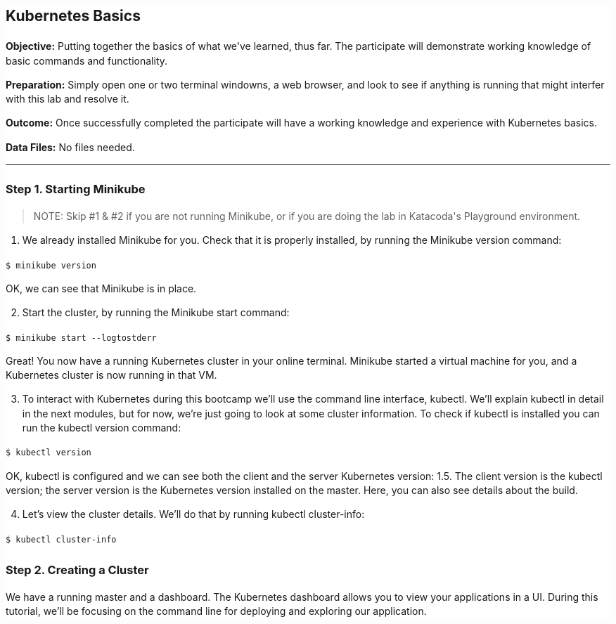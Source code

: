 
## Kubernetes Basics

**Objective:** Putting together the basics of what we've learned, thus far. The participate will demonstrate working knowledge of basic commands and functionality.

**Preparation:** Simply open one or two terminal windowns, a web browser, and look to see if anything is running that might interfer with this lab and resolve it.

**Outcome:** Once successfully completed the participate will have a working knowledge and experience with Kubernetes basics.

**Data Files:** No files needed.

----
### Step 1. Starting Minikube<br>

>NOTE: Skip #1 & #2 if you are not running Minikube, or if you are doing the lab in Katacoda's Playground environment.

1. We already installed Minikube for you. Check that it is properly installed, by running the Minikube version command:

  ```
  $ minikube version
  ```

  OK, we can see that Minikube is in place.

2. Start the cluster, by running the Minikube start command:

  ```
  $ minikube start --logtostderr
  ```

  Great! You now have a running Kubernetes cluster in your online terminal. Minikube started a virtual machine for you, and a Kubernetes cluster is now running in that VM.

3. To interact with Kubernetes during this bootcamp we’ll use the command line interface, kubectl. We’ll explain kubectl in detail in the next modules, but for now, we’re just going to look at some cluster information. To check if kubectl is installed you can run the kubectl version command:

  ```
  $ kubectl version
  ```

  OK, kubectl is configured and we can see both the client and the server Kubernetes version: 1.5. The client version is the kubectl version; the server version is the Kubernetes version installed on the master. Here, you can also see details about the build.

4. Let’s view the cluster details. We’ll do that by running kubectl cluster-info:

  ```
  $ kubectl cluster-info
  ```

### Step 2. Creating a Cluster

We have a running master and a dashboard. The Kubernetes dashboard allows you to view your applications in a UI. During this tutorial, we’ll be focusing on the command line for deploying and exploring our application. 
